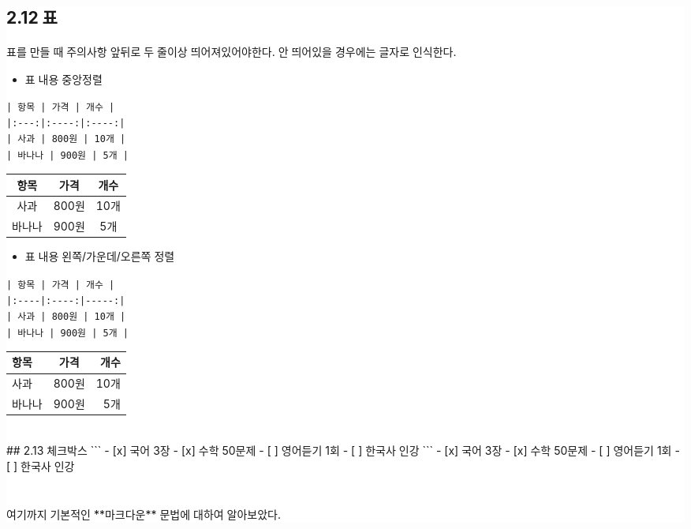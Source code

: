 ## 2.12 표

표를 만들 때 주의사항 앞뒤로 두 줄이상 띄어져있어야한다. 안 띄어있을 경우에는 글자로 인식한다.

-   표 내용 중앙정렬<br/>

```
| 항목 | 가격 | 개수 |
|:---:|:----:|:----:|
| 사과 | 800원 | 10개 |
| 바나나 | 900원 | 5개 |
```

|  항목  | 가격  | 개수 |
| :----: | :---: | :--: |
|  사과  | 800원 | 10개 |
| 바나나 | 900원 | 5개  |

-   표 내용 왼쪽/가운데/오른쪽 정렬<br/>

```
| 항목 | 가격 | 개수 |
|:----|:----:|-----:|
| 사과 | 800원 | 10개 |
| 바나나 | 900원 | 5개 |
```

| 항목   | 가격  | 개수 |
| :----- | :---: | ---: |
| 사과   | 800원 | 10개 |
| 바나나 | 900원 |  5개 |

<br/>
## 2.13 체크박스
```
- [x] 국어 3장
- [x] 수학 50문제
- [ ] 영어듣기 1회
- [ ] 한국사 인강
```
- [x] 국어 3장
- [x] 수학 50문제
- [ ] 영어듣기 1회
- [ ] 한국사 인강
<br/><br/><br/>
여기까지 기본적인 **마크다운** 문법에 대하여 알아보았다.
